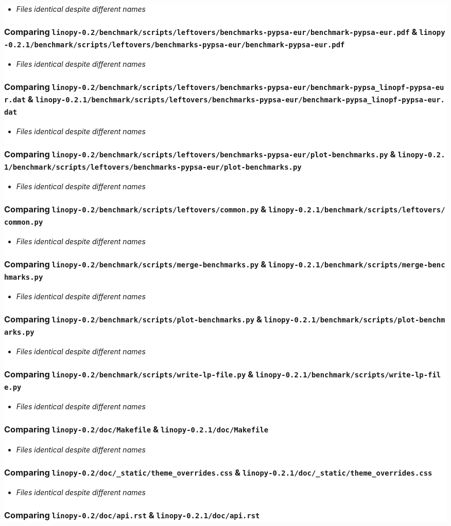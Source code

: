  * *Files identical despite different names*

### Comparing `linopy-0.2/benchmark/scripts/leftovers/benchmarks-pypsa-eur/benchmark-pypsa-eur.pdf` & `linopy-0.2.1/benchmark/scripts/leftovers/benchmarks-pypsa-eur/benchmark-pypsa-eur.pdf`

 * *Files identical despite different names*

### Comparing `linopy-0.2/benchmark/scripts/leftovers/benchmarks-pypsa-eur/benchmark-pypsa_linopf-pypsa-eur.dat` & `linopy-0.2.1/benchmark/scripts/leftovers/benchmarks-pypsa-eur/benchmark-pypsa_linopf-pypsa-eur.dat`

 * *Files identical despite different names*

### Comparing `linopy-0.2/benchmark/scripts/leftovers/benchmarks-pypsa-eur/plot-benchmarks.py` & `linopy-0.2.1/benchmark/scripts/leftovers/benchmarks-pypsa-eur/plot-benchmarks.py`

 * *Files identical despite different names*

### Comparing `linopy-0.2/benchmark/scripts/leftovers/common.py` & `linopy-0.2.1/benchmark/scripts/leftovers/common.py`

 * *Files identical despite different names*

### Comparing `linopy-0.2/benchmark/scripts/merge-benchmarks.py` & `linopy-0.2.1/benchmark/scripts/merge-benchmarks.py`

 * *Files identical despite different names*

### Comparing `linopy-0.2/benchmark/scripts/plot-benchmarks.py` & `linopy-0.2.1/benchmark/scripts/plot-benchmarks.py`

 * *Files identical despite different names*

### Comparing `linopy-0.2/benchmark/scripts/write-lp-file.py` & `linopy-0.2.1/benchmark/scripts/write-lp-file.py`

 * *Files identical despite different names*

### Comparing `linopy-0.2/doc/Makefile` & `linopy-0.2.1/doc/Makefile`

 * *Files identical despite different names*

### Comparing `linopy-0.2/doc/_static/theme_overrides.css` & `linopy-0.2.1/doc/_static/theme_overrides.css`

 * *Files identical despite different names*

### Comparing `linopy-0.2/doc/api.rst` & `linopy-0.2.1/doc/api.rst`
